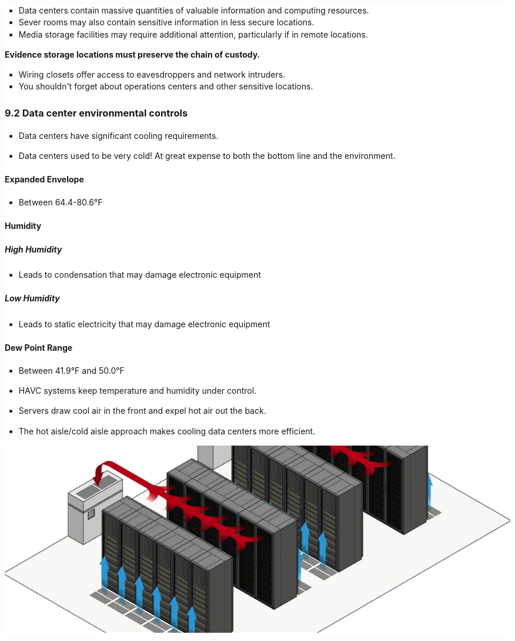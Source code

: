 - Data centers contain massive quantities of valuable information and computing resources.
- Sever rooms may also contain sensitive information in less secure locations.
- Media storage facilities may require additional attention, particularly if in remote locations.

**Evidence storage locations must preserve the chain of custody.**

- Wiring closets offer access to eavesdroppers and network intruders.
- You shouldn't forget about operations centers and other sensitive locations.



### 9.2 Data center environmental controls

- Data centers have significant cooling requirements.

- Data centers used to be very cold! At great expense to both the bottom line and the environment.

#### Expanded Envelope

- Between 64.4-80.6°F

#### Humidity

##### High Humidity

- Leads to condensation that may damage electronic equipment

##### Low Humidity

- Leads to static electricity that may damage electronic equipment

#### Dew Point Range

- Between 41.9°F and 50.0°F



- HAVC systems keep temperature and humidity under control.
- Servers draw cool air in the front and expel hot air out the back.
- The hot aisle/cold aisle approach makes cooling data centers more efficient.

![09_02_Hot_Cold_Aisle](https://github.com/Jingy1Ma/CompTIA-Security-Exam-SY0-501/blob/main/Images/03_Architecture_and%20Design/09_02_Hot_Cold_Aisle.PNG?raw=true)
